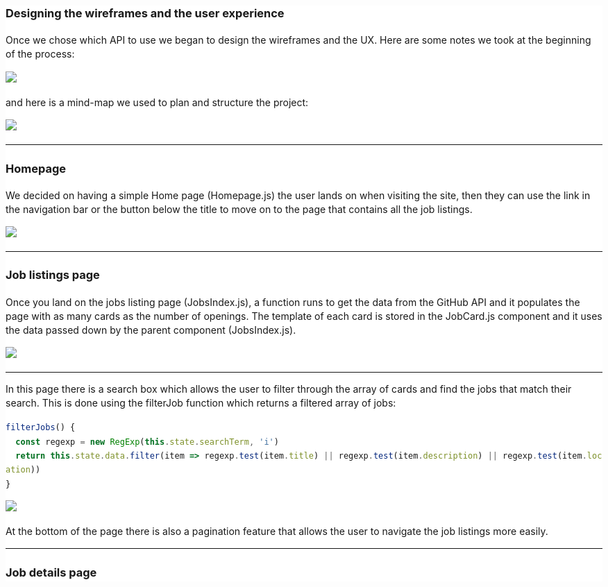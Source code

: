 ### Designing the wireframes and the user experience
Once we chose which API to use we began to design the wireframes and the UX. Here are some notes we took at the beginning of the process:

<img src="src/assets/imageone.jpg" width="400">

and here is a mind-map we used to plan and structure the project:

<img src="src/assets/imageeight.png" width="900">

---
### Homepage


We decided on having a simple Home page (Homepage.js) the user lands on when visiting the site, then they can use the link in the navigation bar or the button below the title to move on to the page that contains all the job listings.

<img src="src/assets/imagetwo.png" width="900">

---
### Job listings page


Once you land on the jobs listing page (JobsIndex.js), a function runs to get the data from the GitHub API and it populates the page with as many cards as the number of openings. The template of each card is stored in the JobCard.js component and it uses the data passed down by the parent component (JobsIndex.js).

<img src="src/assets/imagethree.png" width="900">

---

In this page there is a search box which allows the user to filter through the array of cards and find the jobs that match their search. This is done using the filterJob function which returns a filtered array of jobs:

```js
filterJobs() {
  const regexp = new RegExp(this.state.searchTerm, 'i')
  return this.state.data.filter(item => regexp.test(item.title) || regexp.test(item.description) || regexp.test(item.location))
}
```

<img src="src/assets/imagefour.png" width="900">

At the bottom of the page there is also a pagination feature that allows the user to navigate the job listings more easily.

---
### Job details page
